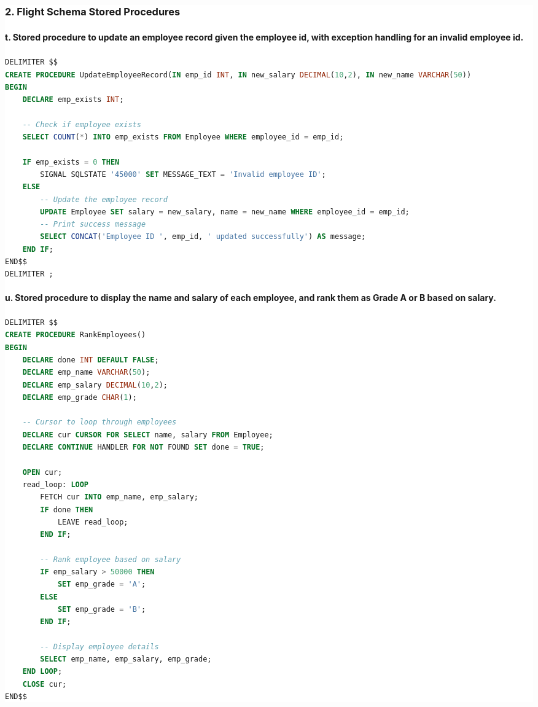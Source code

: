 
### 2. **Flight Schema Stored Procedures**

#### t. Stored procedure to update an employee record given the employee id, with exception handling for an invalid employee id.

```sql
DELIMITER $$
CREATE PROCEDURE UpdateEmployeeRecord(IN emp_id INT, IN new_salary DECIMAL(10,2), IN new_name VARCHAR(50))
BEGIN
    DECLARE emp_exists INT;
    
    -- Check if employee exists
    SELECT COUNT(*) INTO emp_exists FROM Employee WHERE employee_id = emp_id;
    
    IF emp_exists = 0 THEN
        SIGNAL SQLSTATE '45000' SET MESSAGE_TEXT = 'Invalid employee ID';
    ELSE
        -- Update the employee record
        UPDATE Employee SET salary = new_salary, name = new_name WHERE employee_id = emp_id;
        -- Print success message
        SELECT CONCAT('Employee ID ', emp_id, ' updated successfully') AS message;
    END IF;
END$$
DELIMITER ;
```

#### u. Stored procedure to display the name and salary of each employee, and rank them as Grade A or B based on salary.

```sql
DELIMITER $$
CREATE PROCEDURE RankEmployees()
BEGIN
    DECLARE done INT DEFAULT FALSE;
    DECLARE emp_name VARCHAR(50);
    DECLARE emp_salary DECIMAL(10,2);
    DECLARE emp_grade CHAR(1);
    
    -- Cursor to loop through employees
    DECLARE cur CURSOR FOR SELECT name, salary FROM Employee;
    DECLARE CONTINUE HANDLER FOR NOT FOUND SET done = TRUE;
    
    OPEN cur;
    read_loop: LOOP
        FETCH cur INTO emp_name, emp_salary;
        IF done THEN
            LEAVE read_loop;
        END IF;
        
        -- Rank employee based on salary
        IF emp_salary > 50000 THEN
            SET emp_grade = 'A';
        ELSE
            SET emp_grade = 'B';
        END IF;
        
        -- Display employee details
        SELECT emp_name, emp_salary, emp_grade;
    END LOOP;
    CLOSE cur;
END$$
```